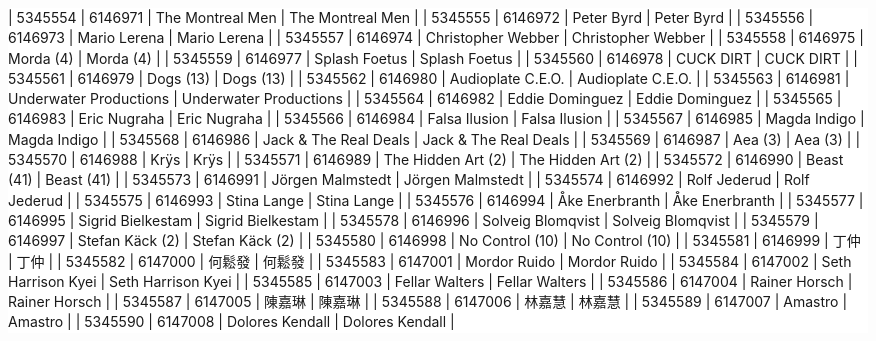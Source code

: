 | 5345554 | 6146971 | The Montreal Men | The Montreal Men |
| 5345555 | 6146972 | Peter Byrd | Peter Byrd |
| 5345556 | 6146973 | Mario Lerena | Mario Lerena |
| 5345557 | 6146974 | Christopher Webber | Christopher Webber |
| 5345558 | 6146975 | Morda (4) | Morda (4) |
| 5345559 | 6146977 | Splash Foetus | Splash Foetus |
| 5345560 | 6146978 | CUCK DIRT | CUCK DIRT |
| 5345561 | 6146979 | Dogs (13) | Dogs (13) |
| 5345562 | 6146980 | Audioplate C.E.O. | Audioplate C.E.O. |
| 5345563 | 6146981 | Underwater Productions | Underwater Productions |
| 5345564 | 6146982 | Eddie Dominguez | Eddie Dominguez |
| 5345565 | 6146983 | Eric Nugraha | Eric Nugraha |
| 5345566 | 6146984 | Falsa Ilusion | Falsa Ilusion |
| 5345567 | 6146985 | Magda Indigo | Magda Indigo |
| 5345568 | 6146986 | Jack & The Real Deals | Jack & The Real Deals |
| 5345569 | 6146987 | Aea (3) | Aea (3) |
| 5345570 | 6146988 | Krÿs | Krÿs |
| 5345571 | 6146989 | The Hidden Art (2) | The Hidden Art (2) |
| 5345572 | 6146990 | Beast (41) | Beast (41) |
| 5345573 | 6146991 | Jörgen Malmstedt | Jörgen Malmstedt |
| 5345574 | 6146992 | Rolf Jederud | Rolf Jederud |
| 5345575 | 6146993 | Stina Lange | Stina Lange |
| 5345576 | 6146994 | Åke Enerbranth | Åke Enerbranth |
| 5345577 | 6146995 | Sigrid Bielkestam | Sigrid Bielkestam |
| 5345578 | 6146996 | Solveig Blomqvist | Solveig Blomqvist |
| 5345579 | 6146997 | Stefan Käck (2) | Stefan Käck (2) |
| 5345580 | 6146998 | No Control (10) | No Control (10) |
| 5345581 | 6146999 | 丁仲 | 丁仲 |
| 5345582 | 6147000 | 何鬆發 | 何鬆發 |
| 5345583 | 6147001 | Mordor Ruido | Mordor Ruido |
| 5345584 | 6147002 | Seth Harrison Kyei | Seth Harrison Kyei |
| 5345585 | 6147003 | Fellar Walters | Fellar Walters |
| 5345586 | 6147004 | Rainer Horsch | Rainer Horsch |
| 5345587 | 6147005 | 陳嘉琳 | 陳嘉琳 |
| 5345588 | 6147006 | 林嘉慧 | 林嘉慧 |
| 5345589 | 6147007 | Amastro | Amastro |
| 5345590 | 6147008 | Dolores Kendall | Dolores Kendall |